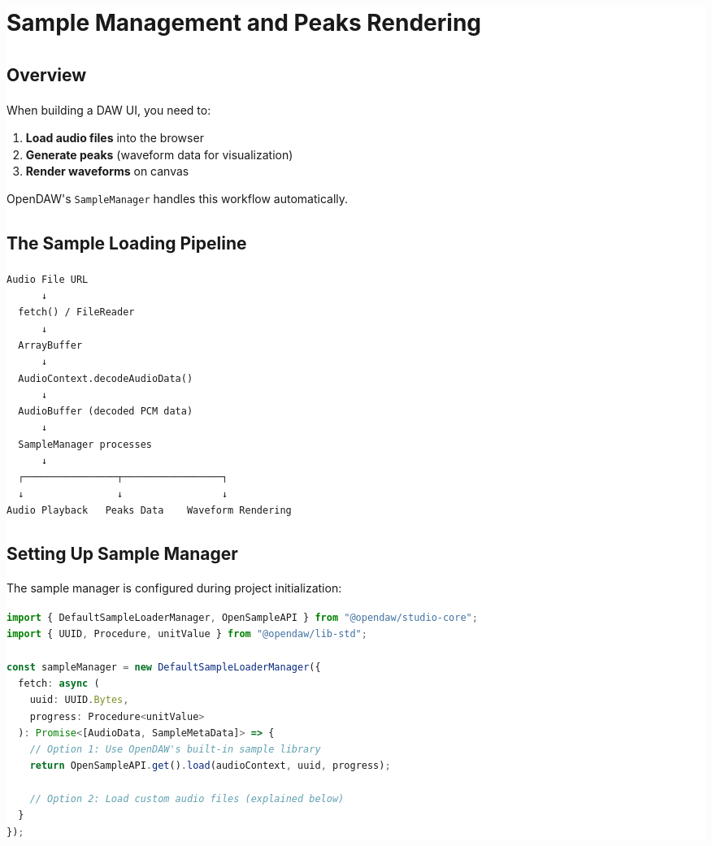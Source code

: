 # Sample Management and Peaks Rendering

## Overview

When building a DAW UI, you need to:
1. **Load audio files** into the browser
2. **Generate peaks** (waveform data for visualization)
3. **Render waveforms** on canvas

OpenDAW's `SampleManager` handles this workflow automatically.

## The Sample Loading Pipeline

```
Audio File URL
      ↓
  fetch() / FileReader
      ↓
  ArrayBuffer
      ↓
  AudioContext.decodeAudioData()
      ↓
  AudioBuffer (decoded PCM data)
      ↓
  SampleManager processes
      ↓
  ┌────────────────┬─────────────────┐
  ↓                ↓                 ↓
Audio Playback   Peaks Data    Waveform Rendering
```

## Setting Up Sample Manager

The sample manager is configured during project initialization:

```typescript
import { DefaultSampleLoaderManager, OpenSampleAPI } from "@opendaw/studio-core";
import { UUID, Procedure, unitValue } from "@opendaw/lib-std";

const sampleManager = new DefaultSampleLoaderManager({
  fetch: async (
    uuid: UUID.Bytes,
    progress: Procedure<unitValue>
  ): Promise<[AudioData, SampleMetaData]> => {
    // Option 1: Use OpenDAW's built-in sample library
    return OpenSampleAPI.get().load(audioContext, uuid, progress);

    // Option 2: Load custom audio files (explained below)
  }
});
```
